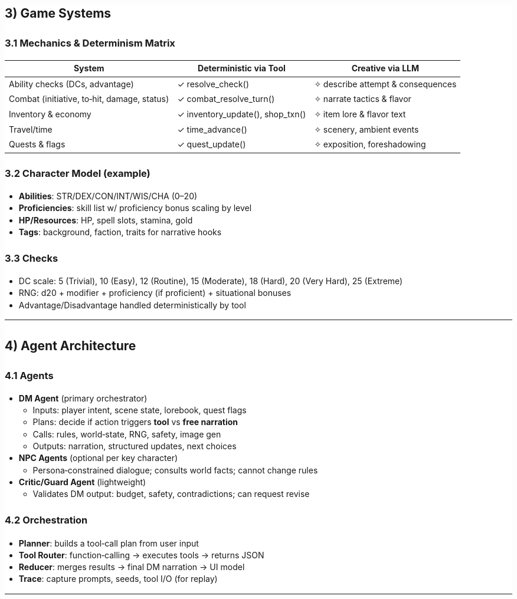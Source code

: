 ## 3) Game Systems

### 3.1 Mechanics & Determinism Matrix

| System | Deterministic via Tool | Creative via LLM |
|---|---|---|
| Ability checks (DCs, advantage) | ✓ resolve_check() | ✧ describe attempt & consequences |
| Combat (initiative, to‑hit, damage, status) | ✓ combat_resolve_turn() | ✧ narrate tactics & flavor |
| Inventory & economy | ✓ inventory_update(), shop_txn() | ✧ item lore & flavor text |
| Travel/time | ✓ time_advance() | ✧ scenery, ambient events |
| Quests & flags | ✓ quest_update() | ✧ exposition, foreshadowing |

### 3.2 Character Model (example)

- **Abilities**: STR/DEX/CON/INT/WIS/CHA (0–20)
- **Proficiencies**: skill list w/ proficiency bonus scaling by level
- **HP/Resources**: HP, spell slots, stamina, gold
- **Tags**: background, faction, traits for narrative hooks

### 3.3 Checks

- DC scale: 5 (Trivial), 10 (Easy), 12 (Routine), 15 (Moderate), 18 (Hard), 20 (Very Hard), 25 (Extreme)
- RNG: d20 + modifier + proficiency (if proficient) + situational bonuses
- Advantage/Disadvantage handled deterministically by tool

---

## 4) Agent Architecture

### 4.1 Agents

- **DM Agent** (primary orchestrator)
  - Inputs: player intent, scene state, lorebook, quest flags
  - Plans: decide if action triggers **tool** vs **free narration**
  - Calls: rules, world‑state, RNG, safety, image gen
  - Outputs: narration, structured updates, next choices
- **NPC Agents** (optional per key character)
  - Persona‑constrained dialogue; consults world facts; cannot change rules
- **Critic/Guard Agent** (lightweight)
  - Validates DM output: budget, safety, contradictions; can request revise

### 4.2 Orchestration

- **Planner**: builds a tool‑call plan from user input
- **Tool Router**: function‑calling → executes tools → returns JSON
- **Reducer**: merges results → final DM narration → UI model
- **Trace**: capture prompts, seeds, tool I/O (for replay)

---